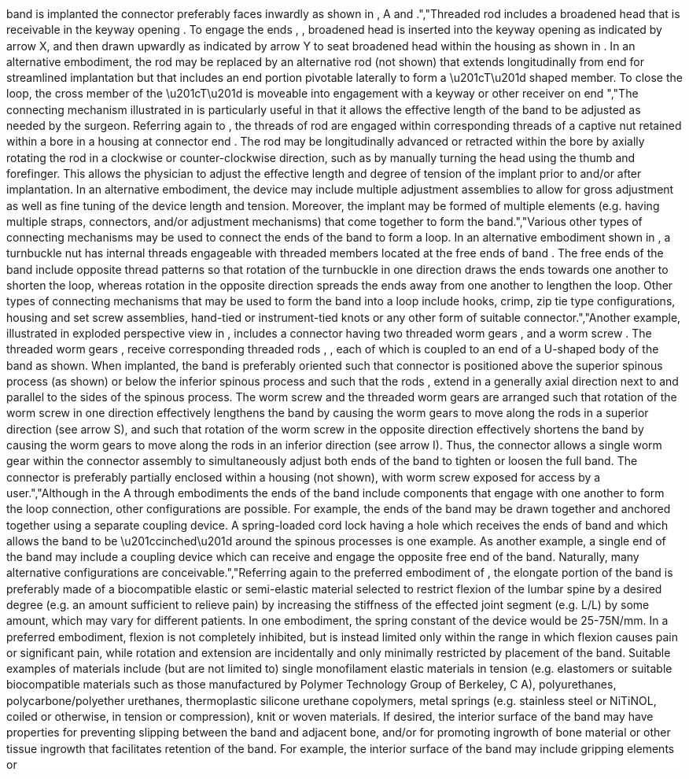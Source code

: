 band is implanted the connector preferably faces inwardly as shown in , A and .","Threaded rod  includes a broadened head  that is receivable in the keyway opening . To engage the ends , , broadened head  is inserted into the keyway opening as indicated by arrow X, and then drawn upwardly as indicated by arrow Y to seat broadened head  within the housing  as shown in . In an alternative embodiment, the rod  may be replaced by an alternative rod (not shown) that extends longitudinally from end for streamlined implantation but that includes an end portion pivotable laterally to form a \u201cT\u201d shaped member. To close the loop, the cross member of the \u201cT\u201d is moveable into engagement with a keyway or other receiver on end ","The connecting mechanism  illustrated in  is particularly useful in that it allows the effective length of the band to be adjusted as needed by the surgeon. Referring again to , the threads of rod  are engaged within corresponding threads of a captive nut  retained within a bore  in a housing  at connector end . The rod  may be longitudinally advanced or retracted within the bore  by axially rotating the rod in a clockwise or counter-clockwise direction, such as by manually turning the head  using the thumb and forefinger. This allows the physician to adjust the effective length and degree of tension of the implant  prior to and\/or after implantation. In an alternative embodiment, the device may include multiple adjustment assemblies to allow for gross adjustment as well as fine tuning of the device length and tension. Moreover, the implant may be formed of multiple elements (e.g. having multiple straps, connectors, and\/or adjustment mechanisms) that come together to form the band.","Various other types of connecting mechanisms may be used to connect the ends of the band to form a loop. In an alternative embodiment shown in , a turnbuckle nut  has internal threads engageable with threaded members located at the free ends of band . The free ends of the band include opposite thread patterns so that rotation of the turnbuckle in one direction draws the ends towards one another to shorten the loop, whereas rotation in the opposite direction spreads the ends away from one another to lengthen the loop. Other types of connecting mechanisms that may be used to form the band into a loop include hooks, crimp, zip tie type configurations, housing and set screw assemblies, hand-tied or instrument-tied knots or any other form of suitable connector.","Another example, illustrated in exploded perspective view in , includes a connector having two threaded worm gears , and a worm screw . The threaded worm gears , receive corresponding threaded rods , , each of which is coupled to an end of a U-shaped body of the band as shown. When implanted, the band is preferably oriented such that connector is positioned above the superior spinous process (as shown) or below the inferior spinous process and such that the rods , extend in a generally axial direction next to and parallel to the sides of the spinous process. The worm screw and the threaded worm gears are arranged such that rotation of the worm screw in one direction effectively lengthens the band by causing the worm gears to move along the rods in a superior direction (see arrow S), and such that rotation of the worm screw in the opposite direction effectively shortens the band by causing the worm gears to move along the rods in an inferior direction (see arrow I). Thus, the connector allows a single worm gear within the connector assembly to simultaneously adjust both ends of the band to tighten or loosen the full band. The connector is preferably partially enclosed within a housing (not shown), with worm screw  exposed for access by a user.","Although in the  A through  embodiments the ends of the band include components that engage with one another to form the loop connection, other configurations are possible. For example, the ends of the band may be drawn together and anchored together using a separate coupling device. A spring-loaded cord lock having a hole which receives the ends of band and which allows the band to be \u201ccinched\u201d around the spinous processes is one example. As another example, a single end of the band may include a coupling device which can receive and engage the opposite free end of the band. Naturally, many alternative configurations are conceivable.","Referring again to the preferred embodiment of , the elongate portion  of the band  is preferably made of a biocompatible elastic or semi-elastic material selected to restrict flexion of the lumbar spine by a desired degree (e.g. an amount sufficient to relieve pain) by increasing the stiffness of the effected joint segment (e.g. L\/L) by some amount, which may vary for different patients. In one embodiment, the spring constant of the device would be 25-75N\/mm. In a preferred embodiment, flexion is not completely inhibited, but is instead limited only within the range in which flexion causes pain or significant pain, while rotation and extension are incidentally and only minimally restricted by placement of the band. Suitable examples of materials include (but are not limited to) single monofilament elastic materials in tension (e.g. elastomers or suitable biocompatible materials such as those manufactured by Polymer Technology Group of Berkeley, C A), polyurethanes, polycarbone\/polyether urethanes, thermoplastic silicone urethane copolymers, metal springs (e.g. stainless steel or NiTiNOL, coiled or otherwise, in tension or compression), knit or woven materials. If desired, the interior surface of the band may have properties for preventing slipping between the band and adjacent bone, and\/or for promoting ingrowth of bone material or other tissue ingrowth that facilitates retention of the band. For example, the interior surface of the band may include gripping elements or